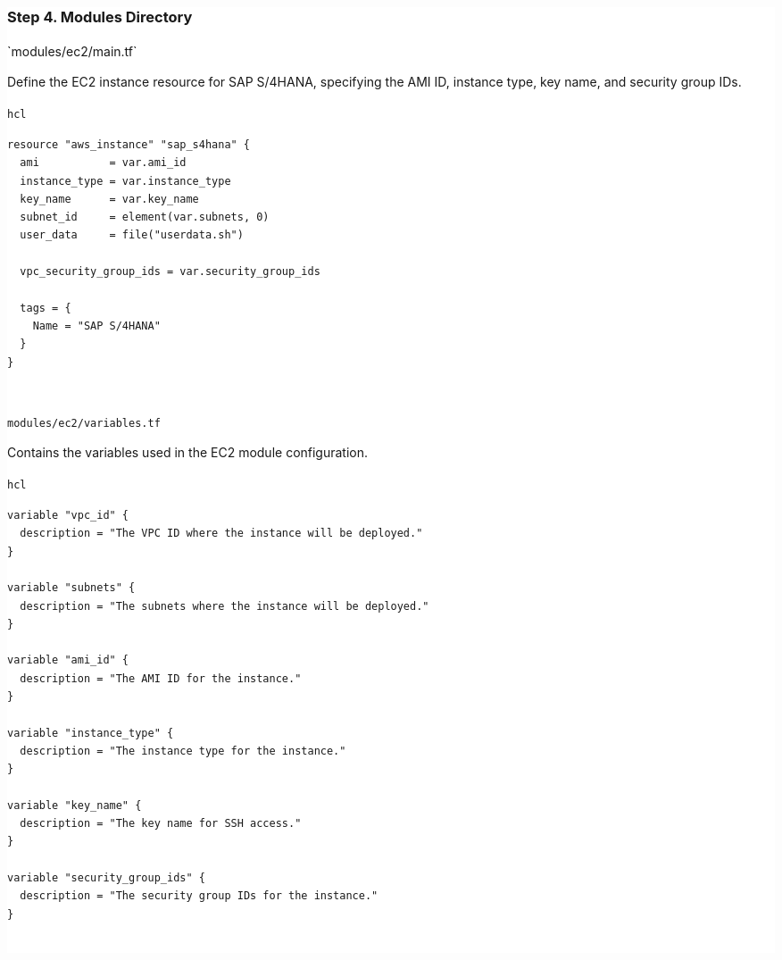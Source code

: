   <h3>Step 4. Modules Directory</h3>
 `modules/ec2/main.tf`
<p>Define the EC2 instance resource for SAP S/4HANA, specifying the AMI ID, instance type, key name, and security group IDs.</p>

 `hcl `
```
resource "aws_instance" "sap_s4hana" {
  ami           = var.ami_id
  instance_type = var.instance_type
  key_name      = var.key_name
  subnet_id     = element(var.subnets, 0)
  user_data     = file("userdata.sh")

  vpc_security_group_ids = var.security_group_ids

  tags = {
    Name = "SAP S/4HANA"
  }
}
```
<br>

 `modules/ec2/variables.tf `
  <p>Contains the variables used in the EC2 module configuration.</p>
  
 `hcl`
```
variable "vpc_id" {
  description = "The VPC ID where the instance will be deployed."
}

variable "subnets" {
  description = "The subnets where the instance will be deployed."
}

variable "ami_id" {
  description = "The AMI ID for the instance."
}

variable "instance_type" {
  description = "The instance type for the instance."
}

variable "key_name" {
  description = "The key name for SSH access."
}

variable "security_group_ids" {
  description = "The security group IDs for the instance."
}
```
<br>
